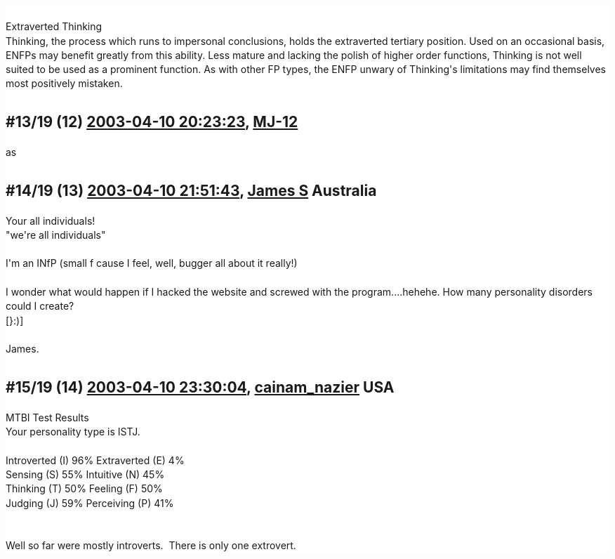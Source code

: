 <br>
Extraverted Thinking
<br>
Thinking, the process which runs to impersonal conclusions, holds the extraverted tertiary position. Used on an occasional basis, ENFPs may benefit greatly from this ability. Less mature and lacking the polish of higher order functions, Thinking is not well suited to be used as a prominent function. As with other FP types, the ENFP unwary of Thinking's limitations may find themselves most positively mistaken.
<br>
</section>

## \#13/19 (12) [2003-04-10 20:23:23](https://www.astralpulse.com/forums/index.php?msg=27696), [MJ-12](https://www.astralpulse.com/forums/profile/?u=107)  ##
<section>
as
</section>

## \#14/19 (13) [2003-04-10 21:51:43](https://www.astralpulse.com/forums/index.php?msg=27716), [James S](https://www.astralpulse.com/forums/profile/?u=759) Australia ##
<section>
Your all individuals!
<br>
<font size='"1"'>
 "we're all individuals"
</font>
<br>
<br>
I'm an INfP (small f cause I feel, well, bugger all about it really!)
<br>
<br>
I wonder what would happen if I hacked the website and screwed with the program....hehehe. How many personality disorders could I create?
<br>
[}:)]
<br>
<br>
James.
<br>
</section>

## \#15/19 (14) [2003-04-10 23:30:04](https://www.astralpulse.com/forums/index.php?msg=27722), [cainam_nazier](https://www.astralpulse.com/forums/profile/?u=166) USA ##
<section>
MTBI Test Results
<br>
Your personality type is ISTJ.
<br>
<br>
Introverted (I) 96% Extraverted (E) 4%
<br>
Sensing (S) 55% Intuitive (N) 45%
<br>
Thinking (T) 50% Feeling (F) 50%
<br>
Judging (J) 59% Perceiving (P) 41%
<br>
<br>
<br>
Well so far were mostly introverts.  There is only one extrovert.